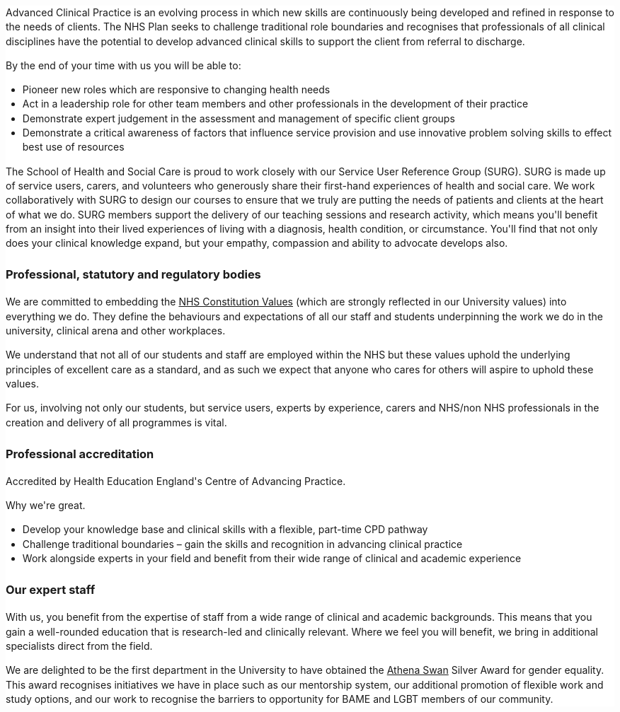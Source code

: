 Advanced Clinical Practice is an evolving process in which new skills are continuously being developed and refined in response to the needs of clients. The NHS Plan seeks to challenge traditional role boundaries and recognises that professionals of all clinical disciplines have the potential to develop advanced clinical skills to support the client from referral to discharge.

By the end of your time with us you will be able to:

* Pioneer new roles which are responsive to changing health needs
* Act in a leadership role for other team members and other professionals in the development of their practice
* Demonstrate expert judgement in the assessment and management of specific client groups
* Demonstrate a critical awareness of factors that influence service provision and use innovative problem solving skills to effect best use of resources

The School of Health and Social Care is proud to work closely with our Service User Reference Group (SURG). SURG is made up of service users, carers, and volunteers who generously share their first-hand experiences of health and social care. We work collaboratively with SURG to design our courses to ensure that we truly are putting the needs of patients and clients at the heart of what we do. SURG members support the delivery of our teaching sessions and research activity, which means you'll benefit from an insight into their lived experiences of living with a diagnosis, health condition, or circumstance. You'll find that not only does your clinical knowledge expand, but your empathy, compassion and ability to advocate develops also.

### Professional, statutory and regulatory bodies

We are committed to embedding the [NHS Constitution Values](https://www.gov.uk/government/publications/the-nhs-constitution-for-england) (which are strongly reflected in our University values) into everything we do. They define the behaviours and expectations of all our staff and students underpinning the work we do in the university, clinical arena and other workplaces.

We understand that not all of our students and staff are employed within the NHS but these values uphold the underlying principles of excellent care as a standard, and as such we expect that anyone who cares for others will aspire to uphold these values.

For us, involving not only our students, but service users, experts by experience, carers and NHS/non NHS professionals in the creation and delivery of all programmes is vital.

### Professional accreditation

Accredited by Health Education England's Centre of Advancing Practice.

Why we're great.

* Develop your knowledge base and clinical skills with a flexible, part-time CPD pathway
* Challenge traditional boundaries – gain the skills and recognition in advancing clinical practice
* Work alongside experts in your field and benefit from their wide range of clinical and academic experience

### Our expert staff

With us, you benefit from the expertise of staff from a wide range of clinical and academic backgrounds. This means that you gain a well-rounded education that is research-led and clinically relevant. Where we feel you will benefit, we bring in additional specialists direct from the field.

We are delighted to be the first department in the University to have obtained the [Athena Swan](https://www.essex.ac.uk/information/equality-and-diversity/what-is-athena-swan) Silver Award for gender equality. This award recognises initiatives we have in place such as our mentorship system, our additional promotion of flexible work and study options, and our work to recognise the barriers to opportunity for BAME and LGBT members of our community.
